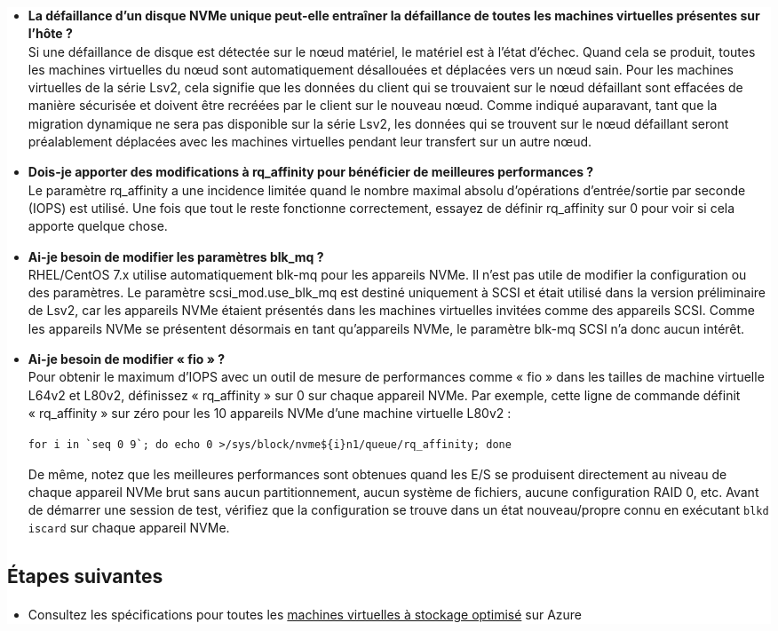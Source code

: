* **La défaillance d’un disque NVMe unique peut-elle entraîner la défaillance de toutes les machines virtuelles présentes sur l’hôte ?**  
   Si une défaillance de disque est détectée sur le nœud matériel, le matériel est à l’état d’échec. Quand cela se produit, toutes les machines virtuelles du nœud sont automatiquement désallouées et déplacées vers un nœud sain. Pour les machines virtuelles de la série Lsv2, cela signifie que les données du client qui se trouvaient sur le nœud défaillant sont effacées de manière sécurisée et doivent être recréées par le client sur le nouveau nœud. Comme indiqué auparavant, tant que la migration dynamique ne sera pas disponible sur la série Lsv2, les données qui se trouvent sur le nœud défaillant seront préalablement déplacées avec les machines virtuelles pendant leur transfert sur un autre nœud.

* **Dois-je apporter des modifications à rq_affinity pour bénéficier de meilleures performances ?**  
   Le paramètre rq_affinity a une incidence limitée quand le nombre maximal absolu d’opérations d’entrée/sortie par seconde (IOPS) est utilisé. Une fois que tout le reste fonctionne correctement, essayez de définir rq_affinity sur 0 pour voir si cela apporte quelque chose.

* **Ai-je besoin de modifier les paramètres blk_mq ?**  
   RHEL/CentOS 7.x utilise automatiquement blk-mq pour les appareils NVMe. Il n’est pas utile de modifier la configuration ou des paramètres. Le paramètre scsi_mod.use_blk_mq est destiné uniquement à SCSI et était utilisé dans la version préliminaire de Lsv2, car les appareils NVMe étaient présentés dans les machines virtuelles invitées comme des appareils SCSI. Comme les appareils NVMe se présentent désormais en tant qu’appareils NVMe, le paramètre blk-mq SCSI n’a donc aucun intérêt.

* **Ai-je besoin de modifier « fio » ?**  
   Pour obtenir le maximum d’IOPS avec un outil de mesure de performances comme « fio » dans les tailles de machine virtuelle L64v2 et L80v2, définissez « rq_affinity » sur 0 sur chaque appareil NVMe.  Par exemple, cette ligne de commande définit « rq_affinity » sur zéro pour les 10 appareils NVMe d’une machine virtuelle L80v2 :

   ```console
   for i in `seq 0 9`; do echo 0 >/sys/block/nvme${i}n1/queue/rq_affinity; done
   ```

   De même, notez que les meilleures performances sont obtenues quand les E/S se produisent directement au niveau de chaque appareil NVMe brut sans aucun partitionnement, aucun système de fichiers, aucune configuration RAID 0, etc. Avant de démarrer une session de test, vérifiez que la configuration se trouve dans un état nouveau/propre connu en exécutant `blkdiscard` sur chaque appareil NVMe.
   
## <a name="next-steps"></a>Étapes suivantes

* Consultez les spécifications pour toutes les [machines virtuelles à stockage optimisé](../sizes-storage.md) sur Azure
